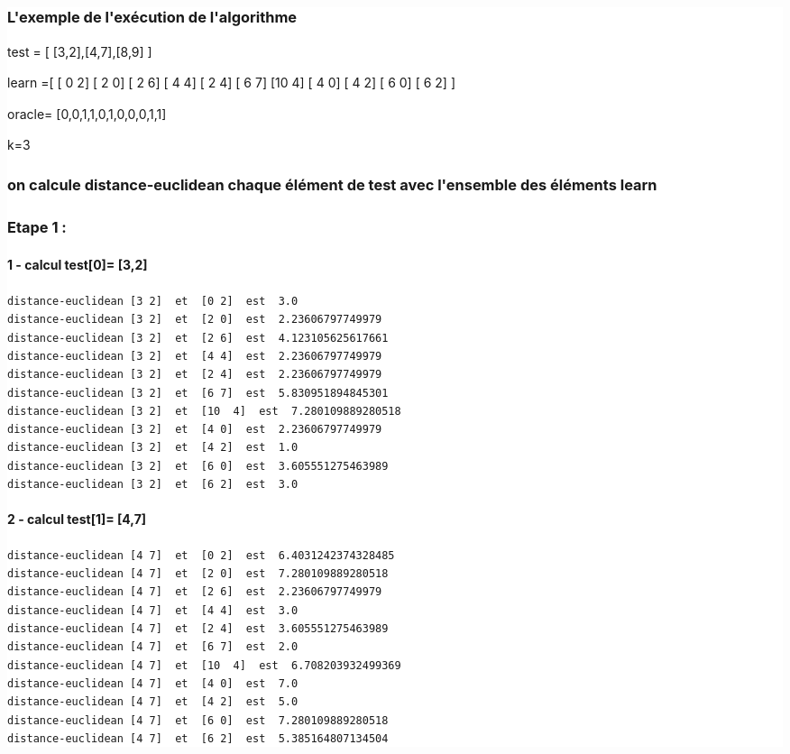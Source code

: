  
   
   

### L'exemple de l'exécution de l'algorithme

test = [ [3,2],[4,7],[8,9] ]

learn =[
     [ 0  2]
     [ 2  0]
     [ 2  6]
     [ 4  4]
     [ 2  4]
     [ 6  7]
     [10  4]
     [ 4  0]
     [ 4  2]
     [ 6  0]
     [ 6  2]
    ]
    
oracle= [0,0,1,1,0,1,0,0,0,1,1]

k=3

### on calcule distance-euclidean chaque élément de test avec l'ensemble des éléments learn 

### Etape 1 :

#### 1 - calcul test[0]= [3,2]
    distance-euclidean [3 2]  et  [0 2]  est  3.0
    distance-euclidean [3 2]  et  [2 0]  est  2.23606797749979
    distance-euclidean [3 2]  et  [2 6]  est  4.123105625617661
    distance-euclidean [3 2]  et  [4 4]  est  2.23606797749979
    distance-euclidean [3 2]  et  [2 4]  est  2.23606797749979
    distance-euclidean [3 2]  et  [6 7]  est  5.830951894845301
    distance-euclidean [3 2]  et  [10  4]  est  7.280109889280518
    distance-euclidean [3 2]  et  [4 0]  est  2.23606797749979
    distance-euclidean [3 2]  et  [4 2]  est  1.0
    distance-euclidean [3 2]  et  [6 0]  est  3.605551275463989
    distance-euclidean [3 2]  et  [6 2]  est  3.0

#### 2 - calcul test[1]= [4,7]

    distance-euclidean [4 7]  et  [0 2]  est  6.4031242374328485
    distance-euclidean [4 7]  et  [2 0]  est  7.280109889280518
    distance-euclidean [4 7]  et  [2 6]  est  2.23606797749979
    distance-euclidean [4 7]  et  [4 4]  est  3.0
    distance-euclidean [4 7]  et  [2 4]  est  3.605551275463989
    distance-euclidean [4 7]  et  [6 7]  est  2.0
    distance-euclidean [4 7]  et  [10  4]  est  6.708203932499369
    distance-euclidean [4 7]  et  [4 0]  est  7.0
    distance-euclidean [4 7]  et  [4 2]  est  5.0
    distance-euclidean [4 7]  et  [6 0]  est  7.280109889280518
    distance-euclidean [4 7]  et  [6 2]  est  5.385164807134504
